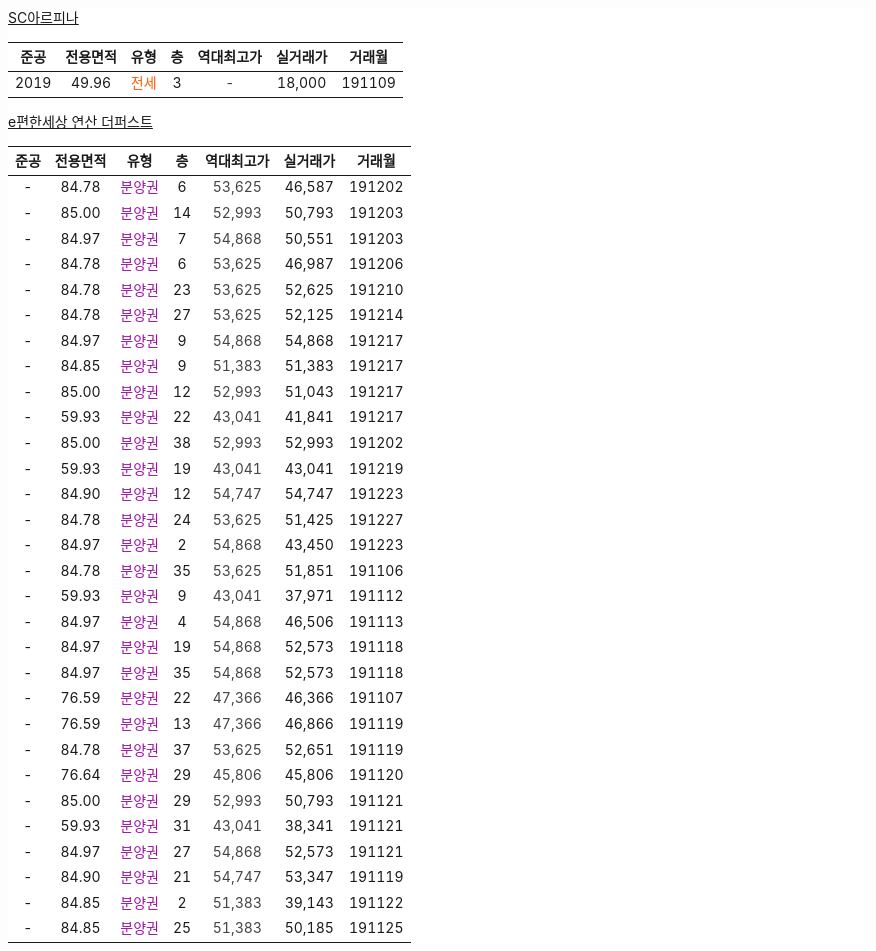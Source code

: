 [SC아르피나](https://search.naver.com/search.naver?query=%EB%B6%80%EC%82%B0%EA%B4%91%EC%97%AD%EC%8B%9C+%EC%97%B0%EC%A0%9C%EA%B5%AC+%EC%97%B0%EC%82%B0%EB%8F%99+SC%EC%95%84%EB%A5%B4%ED%94%BC%EB%82%98)

|준공|전용면적|유형|층|역대최고가|실거래가|거래월|
|:---:|:---:|:---:|:---:|:---:|:---:|:---:|
|2019|49.96|<span style="color:#ff5a00">전세</span>|3|<span style="color:#444444">-</span>|18,000|191109|

[e편한세상 연산 더퍼스트](https://search.naver.com/search.naver?query=%EB%B6%80%EC%82%B0%EA%B4%91%EC%97%AD%EC%8B%9C+%EC%97%B0%EC%A0%9C%EA%B5%AC+%EC%97%B0%EC%82%B0%EB%8F%99+e%ED%8E%B8%ED%95%9C%EC%84%B8%EC%83%81+%EC%97%B0%EC%82%B0+%EB%8D%94%ED%8D%BC%EC%8A%A4%ED%8A%B8)

|준공|전용면적|유형|층|역대최고가|실거래가|거래월|
|:---:|:---:|:---:|:---:|:---:|:---:|:---:|
|-|84.78|<span style="color:#9C11A5">분양권</span>|6|<span style="color:#444444">53,625</span>|46,587|191202|
|-|85.00|<span style="color:#9C11A5">분양권</span>|14|<span style="color:#444444">52,993</span>|50,793|191203|
|-|84.97|<span style="color:#9C11A5">분양권</span>|7|<span style="color:#444444">54,868</span>|50,551|191203|
|-|84.78|<span style="color:#9C11A5">분양권</span>|6|<span style="color:#444444">53,625</span>|46,987|191206|
|-|84.78|<span style="color:#9C11A5">분양권</span>|23|<span style="color:#444444">53,625</span>|52,625|191210|
|-|84.78|<span style="color:#9C11A5">분양권</span>|27|<span style="color:#444444">53,625</span>|52,125|191214|
|-|84.97|<span style="color:#9C11A5">분양권</span>|9|<span style="color:#444444">54,868</span>|54,868|191217|
|-|84.85|<span style="color:#9C11A5">분양권</span>|9|<span style="color:#444444">51,383</span>|51,383|191217|
|-|85.00|<span style="color:#9C11A5">분양권</span>|12|<span style="color:#444444">52,993</span>|51,043|191217|
|-|59.93|<span style="color:#9C11A5">분양권</span>|22|<span style="color:#444444">43,041</span>|41,841|191217|
|-|85.00|<span style="color:#9C11A5">분양권</span>|38|<span style="color:#444444">52,993</span>|52,993|191202|
|-|59.93|<span style="color:#9C11A5">분양권</span>|19|<span style="color:#444444">43,041</span>|43,041|191219|
|-|84.90|<span style="color:#9C11A5">분양권</span>|12|<span style="color:#444444">54,747</span>|54,747|191223|
|-|84.78|<span style="color:#9C11A5">분양권</span>|24|<span style="color:#444444">53,625</span>|51,425|191227|
|-|84.97|<span style="color:#9C11A5">분양권</span>|2|<span style="color:#444444">54,868</span>|43,450|191223|
|-|84.78|<span style="color:#9C11A5">분양권</span>|35|<span style="color:#444444">53,625</span>|51,851|191106|
|-|59.93|<span style="color:#9C11A5">분양권</span>|9|<span style="color:#444444">43,041</span>|37,971|191112|
|-|84.97|<span style="color:#9C11A5">분양권</span>|4|<span style="color:#444444">54,868</span>|46,506|191113|
|-|84.97|<span style="color:#9C11A5">분양권</span>|19|<span style="color:#444444">54,868</span>|52,573|191118|
|-|84.97|<span style="color:#9C11A5">분양권</span>|35|<span style="color:#444444">54,868</span>|52,573|191118|
|-|76.59|<span style="color:#9C11A5">분양권</span>|22|<span style="color:#444444">47,366</span>|46,366|191107|
|-|76.59|<span style="color:#9C11A5">분양권</span>|13|<span style="color:#444444">47,366</span>|46,866|191119|
|-|84.78|<span style="color:#9C11A5">분양권</span>|37|<span style="color:#444444">53,625</span>|52,651|191119|
|-|76.64|<span style="color:#9C11A5">분양권</span>|29|<span style="color:#444444">45,806</span>|45,806|191120|
|-|85.00|<span style="color:#9C11A5">분양권</span>|29|<span style="color:#444444">52,993</span>|50,793|191121|
|-|59.93|<span style="color:#9C11A5">분양권</span>|31|<span style="color:#444444">43,041</span>|38,341|191121|
|-|84.97|<span style="color:#9C11A5">분양권</span>|27|<span style="color:#444444">54,868</span>|52,573|191121|
|-|84.90|<span style="color:#9C11A5">분양권</span>|21|<span style="color:#444444">54,747</span>|53,347|191119|
|-|84.85|<span style="color:#9C11A5">분양권</span>|2|<span style="color:#444444">51,383</span>|39,143|191122|
|-|84.85|<span style="color:#9C11A5">분양권</span>|25|<span style="color:#444444">51,383</span>|50,185|191125|